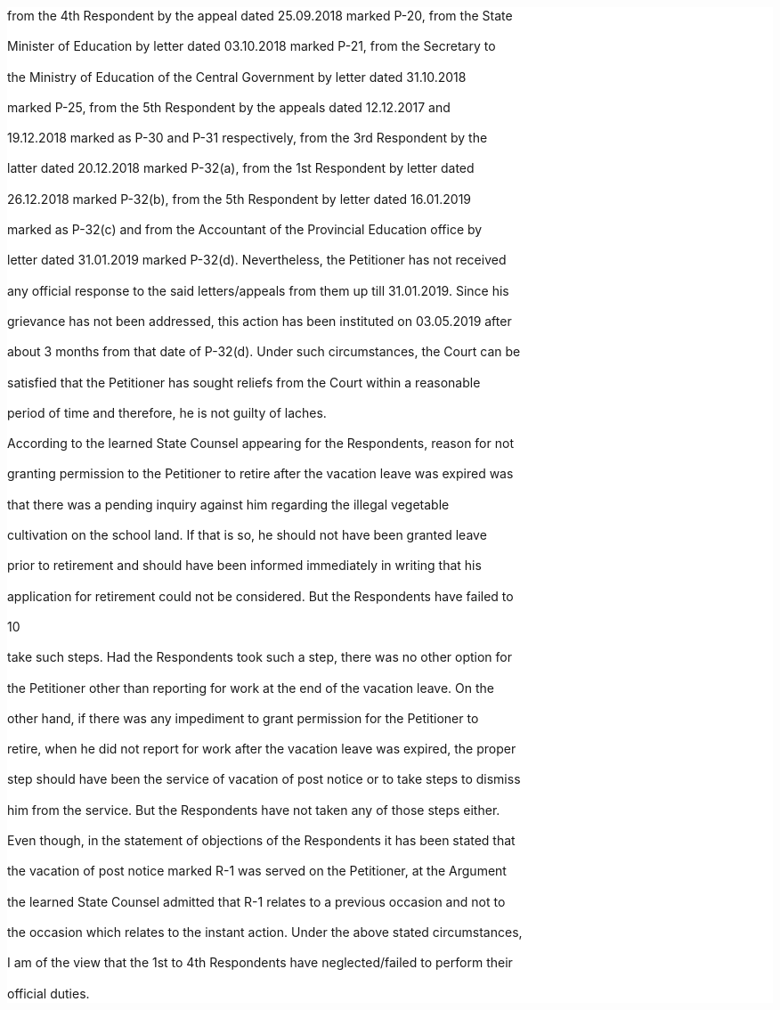 from the 4th Respondent by the appeal dated 25.09.2018 marked P-20, from the State

Minister of Education by letter dated 03.10.2018 marked P-21, from the Secretary to

the Ministry of Education of the Central Government by letter dated 31.10.2018

marked P-25, from the 5th Respondent by the appeals dated 12.12.2017 and

19.12.2018 marked as P-30 and P-31 respectively, from the 3rd Respondent by the

latter dated 20.12.2018 marked P-32(a), from the 1st Respondent by letter dated

26.12.2018 marked P-32(b), from the 5th Respondent by letter dated 16.01.2019

marked as P-32(c) and from the Accountant of the Provincial Education office by

letter dated 31.01.2019 marked P-32(d). Nevertheless, the Petitioner has not received

any official response to the said letters/appeals from them up till 31.01.2019. Since his

grievance has not been addressed, this action has been instituted on 03.05.2019 after

about 3 months from that date of P-32(d). Under such circumstances, the Court can be

satisfied that the Petitioner has sought reliefs from the Court within a reasonable

period of time and therefore, he is not guilty of laches.

According to the learned State Counsel appearing for the Respondents, reason for not

granting permission to the Petitioner to retire after the vacation leave was expired was

that there was a pending inquiry against him regarding the illegal vegetable

cultivation on the school land. If that is so, he should not have been granted leave

prior to retirement and should have been informed immediately in writing that his

application for retirement could not be considered. But the Respondents have failed to

10

take such steps. Had the Respondents took such a step, there was no other option for

the Petitioner other than reporting for work at the end of the vacation leave. On the

other hand, if there was any impediment to grant permission for the Petitioner to

retire, when he did not report for work after the vacation leave was expired, the proper

step should have been the service of vacation of post notice or to take steps to dismiss

him from the service. But the Respondents have not taken any of those steps either.

Even though, in the statement of objections of the Respondents it has been stated that

the vacation of post notice marked R-1 was served on the Petitioner, at the Argument

the learned State Counsel admitted that R-1 relates to a previous occasion and not to

the occasion which relates to the instant action. Under the above stated circumstances,

I am of the view that the 1st to 4th Respondents have neglected/failed to perform their

official duties.
